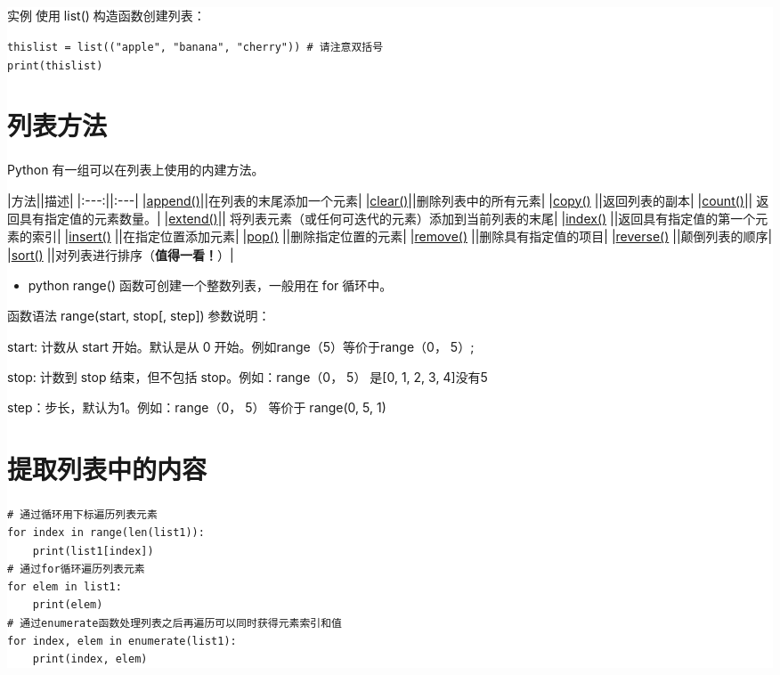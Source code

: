 实例
使用 list() 构造函数创建列表：
```
thislist = list(("apple", "banana", "cherry")) # 请注意双括号
print(thislist)
```
# 列表方法
Python 有一组可以在列表上使用的内建方法。


|方法||描述|
|:---:||:---|
|[append()](https://www.w3school.com.cn/python/ref_list_append.asp)||在列表的末尾添加一个元素|
|[clear()](https://www.w3school.com.cn/python/ref_list_clear.asp)||删除列表中的所有元素|
|[copy()](https://www.w3school.com.cn/python/ref_list_copy.asp)	||返回列表的副本|
|[count()](https://www.w3school.com.cn/python/ref_list_count.asp)||	返回具有指定值的元素数量。|
|[extend()](https://www.w3school.com.cn/python/ref_list_extend.asp)||	将列表元素（或任何可迭代的元素）添加到当前列表的末尾|
|[index()](https://www.w3school.com.cn/python/ref_list_index.asp)	||返回具有指定值的第一个元素的索引|
|[insert()](https://www.w3school.com.cn/python/ref_list_insert.asp)	||在指定位置添加元素|
|[pop()](https://www.w3school.com.cn/python/ref_list_pop.asp)	||删除指定位置的元素|
|[remove()](https://www.w3school.com.cn/python/ref_list_remove.asp)	||删除具有指定值的项目|
|[reverse()](https://www.w3school.com.cn/python/ref_list_reverse.asp)	||颠倒列表的顺序|
|[sort()](https://www.w3school.com.cn/python/ref_list_sort.asp)	||对列表进行排序（**值得一看！**）|

* python range() 函数可创建一个整数列表，一般用在 for 循环中。

函数语法
range(start, stop[, step])
参数说明：

start: 计数从 start 开始。默认是从 0 开始。例如range（5）等价于range（0， 5）;

stop: 计数到 stop 结束，但不包括 stop。例如：range（0， 5） 是[0, 1, 2, 3, 4]没有5

step：步长，默认为1。例如：range（0， 5） 等价于 range(0, 5, 1)
# 提取列表中的内容
```
# 通过循环用下标遍历列表元素
for index in range(len(list1)):
    print(list1[index])
# 通过for循环遍历列表元素
for elem in list1:
    print(elem)
# 通过enumerate函数处理列表之后再遍历可以同时获得元素索引和值
for index, elem in enumerate(list1):
    print(index, elem)
```
